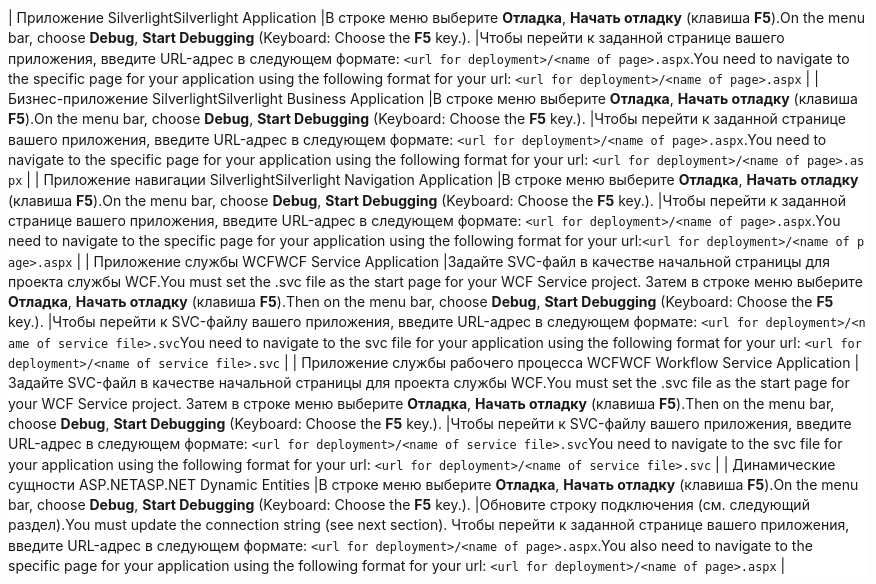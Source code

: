    | <span data-ttu-id="e0c89-225">Приложение Silverlight</span><span class="sxs-lookup"><span data-stu-id="e0c89-225">Silverlight Application</span></span> |<span data-ttu-id="e0c89-226">В строке меню выберите **Отладка**, **Начать отладку** (клавиша **F5**).</span><span class="sxs-lookup"><span data-stu-id="e0c89-226">On the menu bar, choose **Debug**, **Start Debugging** (Keyboard: Choose the **F5** key.).</span></span> |<span data-ttu-id="e0c89-227">Чтобы перейти к заданной странице вашего приложения, введите URL-адрес в следующем формате:  `<url for deployment>/<name of page>.aspx`.</span><span class="sxs-lookup"><span data-stu-id="e0c89-227">You need to navigate to the specific page for your application using the following format for your url: `<url for deployment>/<name of page>.aspx`</span></span> |
   | <span data-ttu-id="e0c89-228">Бизнес-приложение Silverlight</span><span class="sxs-lookup"><span data-stu-id="e0c89-228">Silverlight Business Application</span></span> |<span data-ttu-id="e0c89-229">В строке меню выберите **Отладка**, **Начать отладку** (клавиша **F5**).</span><span class="sxs-lookup"><span data-stu-id="e0c89-229">On the menu bar, choose **Debug**, **Start Debugging** (Keyboard: Choose the **F5** key.).</span></span> |<span data-ttu-id="e0c89-230">Чтобы перейти к заданной странице вашего приложения, введите URL-адрес в следующем формате:  `<url for deployment>/<name of page>.aspx`.</span><span class="sxs-lookup"><span data-stu-id="e0c89-230">You need to navigate to the specific page for your application using the following format for your url: `<url for deployment>/<name of page>.aspx`</span></span> |
   | <span data-ttu-id="e0c89-231">Приложение навигации Silverlight</span><span class="sxs-lookup"><span data-stu-id="e0c89-231">Silverlight Navigation Application</span></span> |<span data-ttu-id="e0c89-232">В строке меню выберите **Отладка**, **Начать отладку** (клавиша **F5**).</span><span class="sxs-lookup"><span data-stu-id="e0c89-232">On the menu bar, choose **Debug**, **Start Debugging** (Keyboard: Choose the **F5** key.).</span></span> |<span data-ttu-id="e0c89-233">Чтобы перейти к заданной странице вашего приложения, введите URL-адрес в следующем формате: `<url for deployment>/<name of page>.aspx`.</span><span class="sxs-lookup"><span data-stu-id="e0c89-233">You need to navigate to the specific page for your application using the following format for your url:`<url for deployment>/<name of page>.aspx`</span></span> |
   | <span data-ttu-id="e0c89-234">Приложение службы WCF</span><span class="sxs-lookup"><span data-stu-id="e0c89-234">WCF Service Application</span></span> |<span data-ttu-id="e0c89-235">Задайте SVC-файл в качестве начальной страницы для проекта службы WCF.</span><span class="sxs-lookup"><span data-stu-id="e0c89-235">You must set the .svc file as the start page for your WCF Service project.</span></span> <span data-ttu-id="e0c89-236">Затем в строке меню выберите **Отладка**, **Начать отладку** (клавиша **F5**).</span><span class="sxs-lookup"><span data-stu-id="e0c89-236">Then on the menu bar, choose **Debug**, **Start Debugging** (Keyboard: Choose the **F5** key.).</span></span> |<span data-ttu-id="e0c89-237">Чтобы перейти к SVC-файлу вашего приложения, введите URL-адрес в следующем формате: `<url for deployment>/<name of service file>.svc`</span><span class="sxs-lookup"><span data-stu-id="e0c89-237">You need to navigate to the svc file for your application using the following format for your url: `<url for deployment>/<name of service file>.svc`</span></span> |
   | <span data-ttu-id="e0c89-238">Приложение службы рабочего процесса WCF</span><span class="sxs-lookup"><span data-stu-id="e0c89-238">WCF Workflow Service Application</span></span> |<span data-ttu-id="e0c89-239">Задайте SVC-файл в качестве начальной страницы для проекта службы WCF.</span><span class="sxs-lookup"><span data-stu-id="e0c89-239">You must set the .svc file as the start page for your WCF Service project.</span></span> <span data-ttu-id="e0c89-240">Затем в строке меню выберите **Отладка**, **Начать отладку** (клавиша **F5**).</span><span class="sxs-lookup"><span data-stu-id="e0c89-240">Then on the menu bar, choose **Debug**, **Start Debugging** (Keyboard: Choose the **F5** key.).</span></span> |<span data-ttu-id="e0c89-241">Чтобы перейти к SVC-файлу вашего приложения, введите URL-адрес в следующем формате: `<url for deployment>/<name of service file>.svc`</span><span class="sxs-lookup"><span data-stu-id="e0c89-241">You need to navigate to the svc file for your application using the following format for your url: `<url for deployment>/<name of service file>.svc`</span></span> |
   | <span data-ttu-id="e0c89-242">Динамические сущности ASP.NET</span><span class="sxs-lookup"><span data-stu-id="e0c89-242">ASP.NET Dynamic Entities</span></span> |<span data-ttu-id="e0c89-243">В строке меню выберите **Отладка**, **Начать отладку** (клавиша **F5**).</span><span class="sxs-lookup"><span data-stu-id="e0c89-243">On the menu bar, choose **Debug**, **Start Debugging** (Keyboard: Choose the **F5** key.).</span></span> |<span data-ttu-id="e0c89-244">Обновите строку подключения (см. следующий раздел).</span><span class="sxs-lookup"><span data-stu-id="e0c89-244">You must update the connection string (see next section).</span></span> <span data-ttu-id="e0c89-245">Чтобы перейти к заданной странице вашего приложения, введите URL-адрес в следующем формате: `<url for deployment>/<name of page>.aspx`.</span><span class="sxs-lookup"><span data-stu-id="e0c89-245">You also need to navigate to the specific page for your application using the following format for your url: `<url for deployment>/<name of page>.aspx`</span></span> |